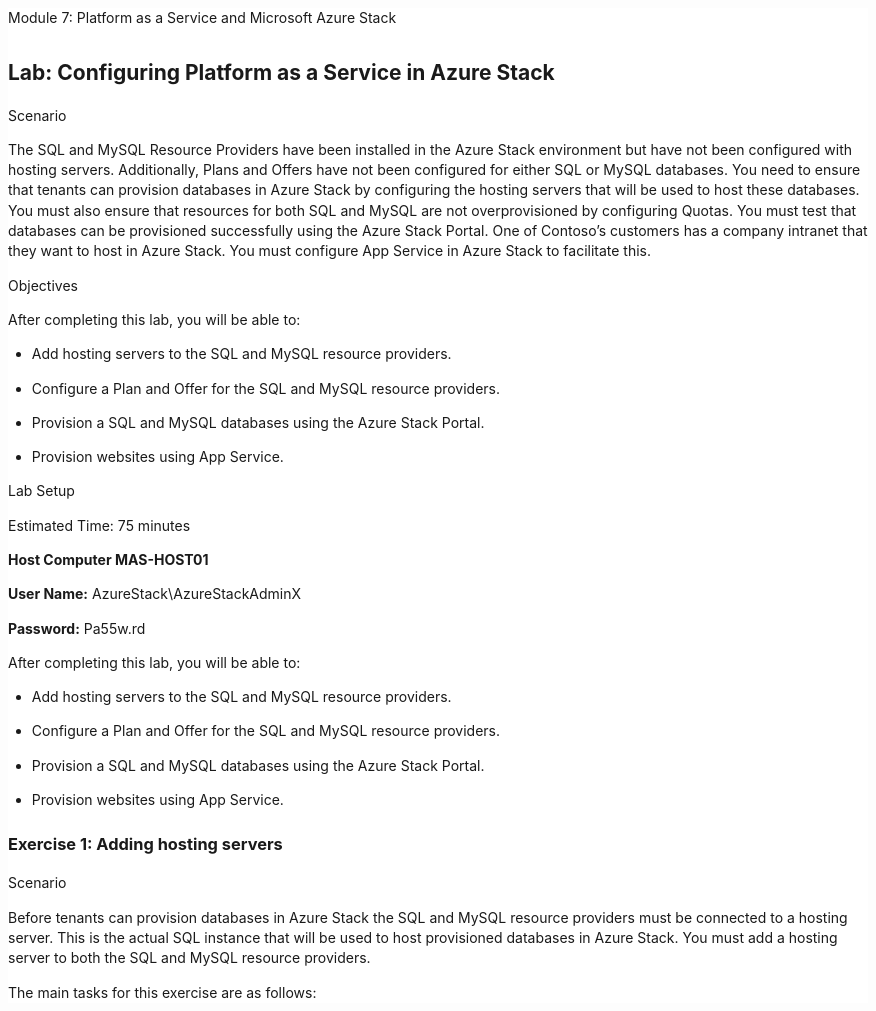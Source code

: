 Module 7: Platform as a Service and Microsoft Azure Stack

Lab: Configuring Platform as a Service in Azure Stack
-----------------------------------------------------

Scenario

The SQL and MySQL Resource Providers have been installed in the Azure Stack
environment but have not been configured with hosting servers. Additionally,
Plans and Offers have not been configured for either SQL or MySQL databases. You
need to ensure that tenants can provision databases in Azure Stack by
configuring the hosting servers that will be used to host these databases. You
must also ensure that resources for both SQL and MySQL are not overprovisioned
by configuring Quotas. You must test that databases can be provisioned
successfully using the Azure Stack Portal. One of Contoso’s customers has a
company intranet that they want to host in Azure Stack. You must configure App
Service in Azure Stack to facilitate this.

Objectives

After completing this lab, you will be able to:

-   Add hosting servers to the SQL and MySQL resource providers.

-   Configure a Plan and Offer for the SQL and MySQL resource providers.

-   Provision a SQL and MySQL databases using the Azure Stack Portal.

-   Provision websites using App Service.

Lab Setup

Estimated Time: 75 minutes

**Host Computer MAS-HOST01**

**User Name:** AzureStack\\AzureStackAdminX

**Password:** Pa55w.rd

After completing this lab, you will be able to:

-   Add hosting servers to the SQL and MySQL resource providers.

-   Configure a Plan and Offer for the SQL and MySQL resource providers.

-   Provision a SQL and MySQL databases using the Azure Stack Portal.

-   Provision websites using App Service.

### Exercise 1: Adding hosting servers

Scenario

Before tenants can provision databases in Azure Stack the SQL and MySQL resource
providers must be connected to a hosting server. This is the actual SQL instance
that will be used to host provisioned databases in Azure Stack. You must add a
hosting server to both the SQL and MySQL resource providers.

The main tasks for this exercise are as follows:
